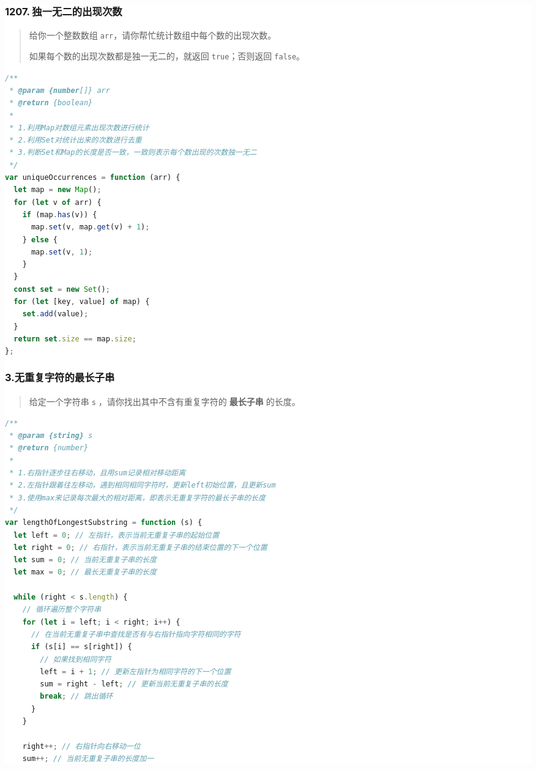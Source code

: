 ### 1207. 独一无二的出现次数

> 给你一个整数数组 `arr`，请你帮忙统计数组中每个数的出现次数。
>
> 如果每个数的出现次数都是独一无二的，就返回 `true`；否则返回 `false`。

```js
/**
 * @param {number[]} arr
 * @return {boolean}
 *
 * 1.利用Map对数组元素出现次数进行统计
 * 2.利用Set对统计出来的次数进行去重
 * 3.判断Set和Map的长度是否一致，一致则表示每个数出现的次数独一无二
 */
var uniqueOccurrences = function (arr) {
  let map = new Map();
  for (let v of arr) {
    if (map.has(v)) {
      map.set(v, map.get(v) + 1);
    } else {
      map.set(v, 1);
    }
  }
  const set = new Set();
  for (let [key, value] of map) {
    set.add(value);
  }
  return set.size == map.size;
};
```

### 3.无重复字符的最长子串

> 给定一个字符串 `s` ，请你找出其中不含有重复字符的 **最长子串** 的长度。

```js
/**
 * @param {string} s
 * @return {number}
 *
 * 1.右指针逐步往右移动，且用sum记录相对移动距离
 * 2.左指针跟着往左移动，遇到相同相同字符时，更新left初始位置，且更新sum
 * 3.使用max来记录每次最大的相对距离，即表示无重复字符的最长子串的长度
 */
var lengthOfLongestSubstring = function (s) {
  let left = 0; // 左指针，表示当前无重复子串的起始位置
  let right = 0; // 右指针，表示当前无重复子串的结束位置的下一个位置
  let sum = 0; // 当前无重复子串的长度
  let max = 0; // 最长无重复子串的长度

  while (right < s.length) {
    // 循环遍历整个字符串
    for (let i = left; i < right; i++) {
      // 在当前无重复子串中查找是否有与右指针指向字符相同的字符
      if (s[i] == s[right]) {
        // 如果找到相同字符
        left = i + 1; // 更新左指针为相同字符的下一个位置
        sum = right - left; // 更新当前无重复子串的长度
        break; // 跳出循环
      }
    }

    right++; // 右指针向右移动一位
    sum++; // 当前无重复子串的长度加一
```